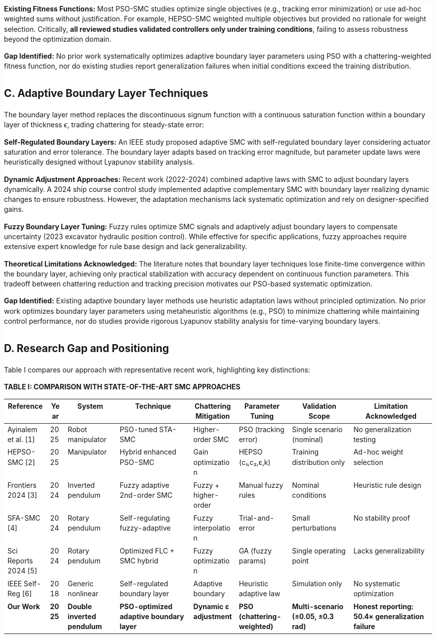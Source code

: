**Existing Fitness Functions:** Most PSO-SMC studies optimize single objectives (e.g., tracking error minimization) or use ad-hoc weighted sums without justification. For example, HEPSO-SMC weighted multiple objectives but provided no rationale for weight selection. Critically, **all reviewed studies validated controllers only under training conditions**, failing to assess robustness beyond the optimization domain.

**Gap Identified:** No prior work systematically optimizes adaptive boundary layer parameters using PSO with a chattering-weighted fitness function, nor do existing studies report generalization failures when initial conditions exceed the training distribution.

## C. Adaptive Boundary Layer Techniques

The boundary layer method replaces the discontinuous signum function with a continuous saturation function within a boundary layer of thickness $\epsilon$, trading chattering for steady-state error:

**Self-Regulated Boundary Layers:** An IEEE study proposed adaptive SMC with self-regulated boundary layer considering actuator saturation and error tolerance. The boundary layer adapts based on tracking error magnitude, but parameter update laws were heuristically designed without Lyapunov stability analysis.

**Dynamic Adjustment Approaches:** Recent work (2022-2024) combined adaptive laws with SMC to adjust boundary layers dynamically. A 2024 ship course control study implemented adaptive complementary SMC with boundary layer realizing dynamic changes to ensure robustness. However, the adaptation mechanisms lack systematic optimization and rely on designer-specified gains.

**Fuzzy Boundary Layer Tuning:** Fuzzy rules optimize SMC signals and adaptively adjust boundary layers to compensate uncertainty (2023 excavator hydraulic position control). While effective for specific applications, fuzzy approaches require extensive expert knowledge for rule base design and lack generalizability.

**Theoretical Limitations Acknowledged:** The literature notes that boundary layer techniques lose finite-time convergence within the boundary layer, achieving only practical stabilization with accuracy dependent on continuous function parameters. This tradeoff between chattering reduction and tracking precision motivates our PSO-based systematic optimization.

**Gap Identified:** Existing adaptive boundary layer methods use heuristic adaptation laws without principled optimization. No prior work optimizes boundary layer parameters using metaheuristic algorithms (e.g., PSO) to minimize chattering while maintaining control performance, nor do studies provide rigorous Lyapunov stability analysis for time-varying boundary layers.

## D. Research Gap and Positioning

Table I compares our approach with representative recent work, highlighting key distinctions:

**TABLE I: COMPARISON WITH STATE-OF-THE-ART SMC APPROACHES**

| Reference | Year | System | Technique | Chattering Mitigation | Parameter Tuning | Validation Scope | Limitation Acknowledged |
|-----------|------|--------|-----------|----------------------|-----------------|------------------|------------------------|
| Ayinalem et al. [1] | 2025 | Robot manipulator | PSO-tuned STA-SMC | Higher-order SMC | PSO (tracking error) | Single scenario (nominal) | No generalization testing |
| HEPSO-SMC [2] | 2025 | Manipulator | Hybrid enhanced PSO-SMC | Gain optimization | HEPSO (c₁,c₂,ε,k) | Training distribution only | Ad-hoc weight selection |
| Frontiers 2024 [3] | 2024 | Inverted pendulum | Fuzzy adaptive 2nd-order SMC | Fuzzy + higher-order | Manual fuzzy rules | Nominal conditions | Heuristic rule design |
| SFA-SMC [4] | 2024 | Rotary pendulum | Self-regulating fuzzy-adaptive | Fuzzy interpolation | Trial-and-error | Small perturbations | No stability proof |
| Sci Reports 2024 [5] | 2024 | Rotary pendulum | Optimized FLC + SMC hybrid | Fuzzy optimization | GA (fuzzy params) | Single operating point | Lacks generalizability |
| IEEE Self-Reg [6] | 2018 | Generic nonlinear | Self-regulated boundary layer | Adaptive boundary | Heuristic adaptive law | Simulation only | No systematic optimization |
| **Our Work** | **2025** | **Double inverted pendulum** | **PSO-optimized adaptive boundary layer** | **Dynamic ε adjustment** | **PSO (chattering-weighted)** | **Multi-scenario (±0.05, ±0.3 rad)** | **Honest reporting: 50.4× generalization failure** |
